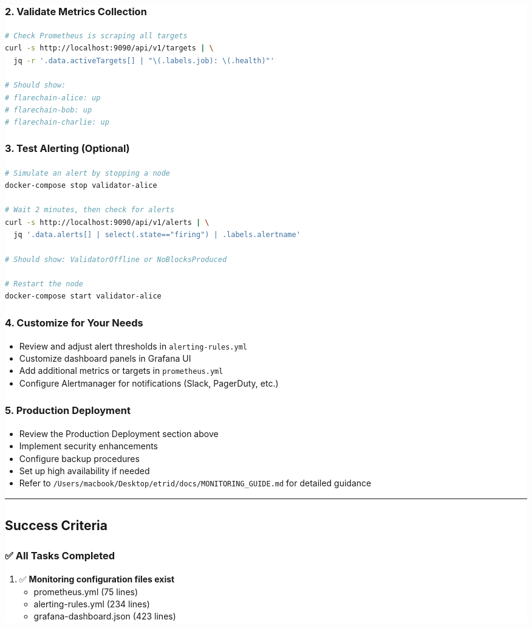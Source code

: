 ### 2. Validate Metrics Collection

```bash
# Check Prometheus is scraping all targets
curl -s http://localhost:9090/api/v1/targets | \
  jq -r '.data.activeTargets[] | "\(.labels.job): \(.health)"'

# Should show:
# flarechain-alice: up
# flarechain-bob: up
# flarechain-charlie: up
```

### 3. Test Alerting (Optional)

```bash
# Simulate an alert by stopping a node
docker-compose stop validator-alice

# Wait 2 minutes, then check for alerts
curl -s http://localhost:9090/api/v1/alerts | \
  jq '.data.alerts[] | select(.state=="firing") | .labels.alertname'

# Should show: ValidatorOffline or NoBlocksProduced

# Restart the node
docker-compose start validator-alice
```

### 4. Customize for Your Needs

- Review and adjust alert thresholds in `alerting-rules.yml`
- Customize dashboard panels in Grafana UI
- Add additional metrics or targets in `prometheus.yml`
- Configure Alertmanager for notifications (Slack, PagerDuty, etc.)

### 5. Production Deployment

- Review the Production Deployment section above
- Implement security enhancements
- Configure backup procedures
- Set up high availability if needed
- Refer to `/Users/macbook/Desktop/etrid/docs/MONITORING_GUIDE.md` for detailed guidance

---

## Success Criteria

### ✅ All Tasks Completed

1. ✅ **Monitoring configuration files exist**
   - prometheus.yml (75 lines)
   - alerting-rules.yml (234 lines)
   - grafana-dashboard.json (423 lines)
